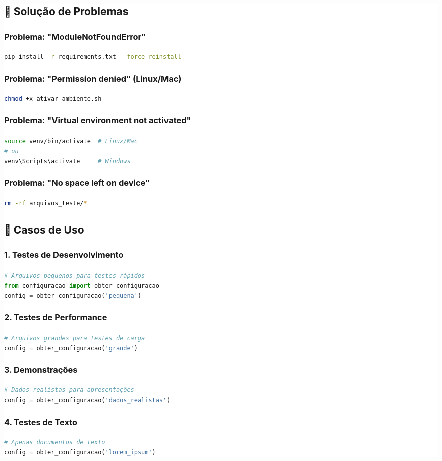## 🐛 Solução de Problemas

### Problema: "ModuleNotFoundError"
```bash
pip install -r requirements.txt --force-reinstall
```

### Problema: "Permission denied" (Linux/Mac)
```bash
chmod +x ativar_ambiente.sh
```

### Problema: "Virtual environment not activated"
```bash
source venv/bin/activate  # Linux/Mac
# ou
venv\Scripts\activate     # Windows
```

### Problema: "No space left on device"
```bash
rm -rf arquivos_teste/*
```

## 🎯 Casos de Uso

### 1. Testes de Desenvolvimento
```python
# Arquivos pequenos para testes rápidos
from configuracao import obter_configuracao
config = obter_configuracao('pequena')
```

### 2. Testes de Performance
```python
# Arquivos grandes para testes de carga
config = obter_configuracao('grande')
```

### 3. Demonstrações
```python
# Dados realistas para apresentações
config = obter_configuracao('dados_realistas')
```

### 4. Testes de Texto
```python
# Apenas documentos de texto
config = obter_configuracao('lorem_ipsum')
```
